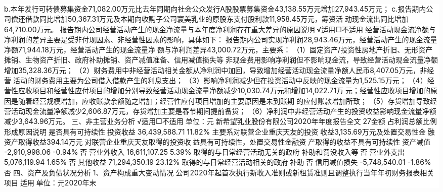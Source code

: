 b.本年发行可转债募集资金71,082.00万元比去年同期向社会公众发行A股股票募集资金43,138.55万元增加27,943.45万元；
c.报告期内公司偿还借款同比增加50,367.31万元及本期向收购子公司寰美乳业的原股东支付股利款11,958.45万元，筹资活
动现金流出同比增加64,710.00万元。
报告期内公司经营活动产生的现金净流量与本年度净利润存在重大差异的原因说明
√适用□不适用
经营活动现金流净额与净利润的差异主要是受非付现因素、非经营性因素的影响，具体如下：
报告期内公司实现净利润28,943.46万元，经营活动产生的现金流量净额71,944.18万元，经营活动产生的现金流量净
额与净利润差异43,000.72万元，主要系：
（1）固定资产/投资性房地产折旧、无形资产摊销、生物资产折旧、政府补助摊销、资产减值准备、信用减值损失等
非现金费用影响净利润但不影响现金流，导致经营活动现金流量净额增加35,328.36万元；
（2）财务费用中非经营活动相关金额从净利润中加回，导致增加经营活动现金流量净额人民币8,407.05万元，非经营
活动的财务费用主要为公司借入借款产生的利息支出；
（3）影响净利润减少但在投资活动中反映的现金流量为1,525.15万元；
（4）经营性应收项目和经营性应付项目的增加分别导致经营活动现金流量净额减少10,030.74万元和增加14,022.71万
元；经营性应收项目增加的原因是随着经营规模增加，应收账款余额随之增加；经营性应付项目增加的主要原因是未到账期
的应付账款增加所致；
（5）存货增加导致经营活动现金流量净额减少2,606.87万元，存货增加主要是春节期间提前备货；
（6）净利润中非经营活动产生的投资收益影响现金流量净额减少3,643.96万元。
三、非主营业务分析
√适用□不适用
单位：元
新希望乳业股份有限公司2020年年度报告全文
27金额
占利润总额比例
形成原因说明
是否具有可持续性
投资收益
36,439,588.71
11.82%
主要系对联营企业重庆天友的投资
收益3,135.69万元及处置交易性金
融资产取得收益394.14万元
对联营企业重庆天友取得的投资收
益具有可持续性，处置交易性金融资
产取得的收益不具有可持续性
资产减值
-2,910,998.06
-0.94%
否
营业外收入
16,611,107.25
5.39%
取得的与日常经营活动无关的政府
补助和罚没收入等
否
营业外支出
5,076,119.94
1.65%
否
其他收益
71,294,350.19
23.12%
取得的与日常经营活动相关的政府
补助
否
信用减值损失
-5,748,540.01
-1.86%
否
四、资产及负债状况分析
1、资产构成重大变动情况
公司2020年起首次执行新收入准则或新租赁准则且调整执行当年年初财务报表相关项目
适用
单位：元2020年末
